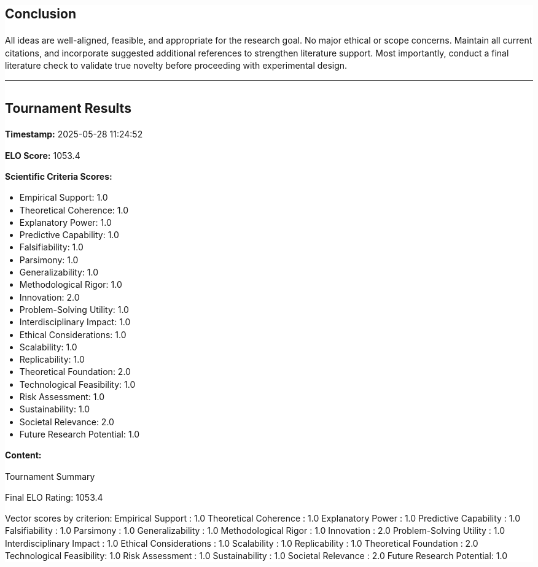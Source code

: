 
## **Conclusion**
All ideas are well-aligned, feasible, and appropriate for the research goal. No major ethical or scope concerns. Maintain all current citations, and incorporate suggested additional references to strengthen literature support. Most importantly, conduct a final literature check to validate true novelty before proceeding with experimental design.

---

## Tournament Results

**Timestamp:** 2025-05-28 11:24:52

**ELO Score:** 1053.4

**Scientific Criteria Scores:**

- Empirical Support: 1.0
- Theoretical Coherence: 1.0
- Explanatory Power: 1.0
- Predictive Capability: 1.0
- Falsifiability: 1.0
- Parsimony: 1.0
- Generalizability: 1.0
- Methodological Rigor: 1.0
- Innovation: 2.0
- Problem-Solving Utility: 1.0
- Interdisciplinary Impact: 1.0
- Ethical Considerations: 1.0
- Scalability: 1.0
- Replicability: 1.0
- Theoretical Foundation: 2.0
- Technological Feasibility: 1.0
- Risk Assessment: 1.0
- Sustainability: 1.0
- Societal Relevance: 2.0
- Future Research Potential: 1.0

**Content:**

Tournament Summary

Final ELO Rating: 1053.4

Vector scores by criterion:
Empirical Support        : 1.0
Theoretical Coherence    : 1.0
Explanatory Power        : 1.0
Predictive Capability    : 1.0
Falsifiability           : 1.0
Parsimony                : 1.0
Generalizability         : 1.0
Methodological Rigor     : 1.0
Innovation               : 2.0
Problem-Solving Utility  : 1.0
Interdisciplinary Impact : 1.0
Ethical Considerations   : 1.0
Scalability              : 1.0
Replicability            : 1.0
Theoretical Foundation   : 2.0
Technological Feasibility: 1.0
Risk Assessment          : 1.0
Sustainability           : 1.0
Societal Relevance       : 2.0
Future Research Potential: 1.0
